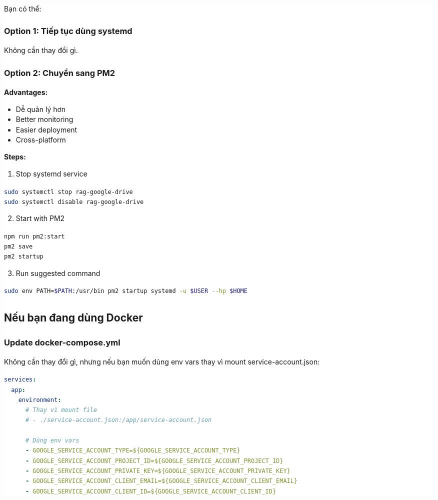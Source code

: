 Bạn có thể:

### Option 1: Tiếp tục dùng systemd

Không cần thay đổi gì.

### Option 2: Chuyển sang PM2

**Advantages:**
- Dễ quản lý hơn
- Better monitoring
- Easier deployment
- Cross-platform

**Steps:**

1. Stop systemd service
```bash
sudo systemctl stop rag-google-drive
sudo systemctl disable rag-google-drive
```

2. Start with PM2
```bash
npm run pm2:start
pm2 save
pm2 startup
```

3. Run suggested command
```bash
sudo env PATH=$PATH:/usr/bin pm2 startup systemd -u $USER --hp $HOME
```

## Nếu bạn đang dùng Docker

### Update docker-compose.yml

Không cần thay đổi gì, nhưng nếu bạn muốn dùng env vars thay vì mount service-account.json:

```yaml
services:
  app:
    environment:
      # Thay vì mount file
      # - ./service-account.json:/app/service-account.json
      
      # Dùng env vars
      - GOOGLE_SERVICE_ACCOUNT_TYPE=${GOOGLE_SERVICE_ACCOUNT_TYPE}
      - GOOGLE_SERVICE_ACCOUNT_PROJECT_ID=${GOOGLE_SERVICE_ACCOUNT_PROJECT_ID}
      - GOOGLE_SERVICE_ACCOUNT_PRIVATE_KEY=${GOOGLE_SERVICE_ACCOUNT_PRIVATE_KEY}
      - GOOGLE_SERVICE_ACCOUNT_CLIENT_EMAIL=${GOOGLE_SERVICE_ACCOUNT_CLIENT_EMAIL}
      - GOOGLE_SERVICE_ACCOUNT_CLIENT_ID=${GOOGLE_SERVICE_ACCOUNT_CLIENT_ID}
```
